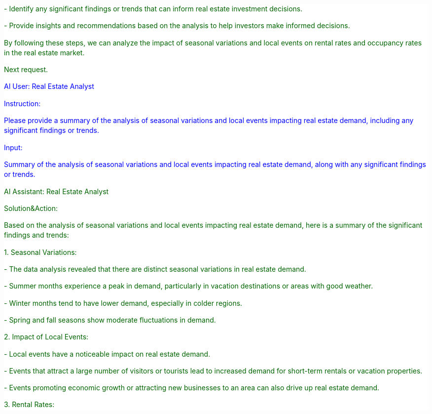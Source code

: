 <span style='color: darkgreen;'>   - Identify any significant findings or trends that can inform real estate investment decisions.</span>

<span style='color: darkgreen;'>   - Provide insights and recommendations based on the analysis to help investors make informed decisions.</span>


<span style='color: darkgreen;'>By following these steps, we can analyze the impact of seasonal variations and local events on rental rates and occupancy rates in the real estate market.</span>


<span style='color: darkgreen;'>Next request.</span>


<span style='color: blue;'>AI User: Real Estate Analyst</span>


<span style='color: blue;'>Instruction:</span>

<span style='color: blue;'>Please provide a summary of the analysis of seasonal variations and local events impacting real estate demand, including any significant findings or trends.</span>

<span style='color: blue;'>Input:</span>

<span style='color: blue;'>Summary of the analysis of seasonal variations and local events impacting real estate demand, along with any significant findings or trends.</span>


<span style='color: darkgreen;'>AI Assistant: Real Estate Analyst</span>


<span style='color: darkgreen;'>Solution&amp;Action:</span>

<span style='color: darkgreen;'>Based on the analysis of seasonal variations and local events impacting real estate demand, here is a summary of the significant findings and trends:</span>


<span style='color: darkgreen;'>1. Seasonal Variations:</span>

<span style='color: darkgreen;'>   - The data analysis revealed that there are distinct seasonal variations in real estate demand.</span>

<span style='color: darkgreen;'>   - Summer months experience a peak in demand, particularly in vacation destinations or areas with good weather.</span>

<span style='color: darkgreen;'>   - Winter months tend to have lower demand, especially in colder regions.</span>

<span style='color: darkgreen;'>   - Spring and fall seasons show moderate fluctuations in demand.</span>


<span style='color: darkgreen;'>2. Impact of Local Events:</span>

<span style='color: darkgreen;'>   - Local events have a noticeable impact on real estate demand.</span>

<span style='color: darkgreen;'>   - Events that attract a large number of visitors or tourists lead to increased demand for short-term rentals or vacation properties.</span>

<span style='color: darkgreen;'>   - Events promoting economic growth or attracting new businesses to an area can also drive up real estate demand.</span>


<span style='color: darkgreen;'>3. Rental Rates:</span>
